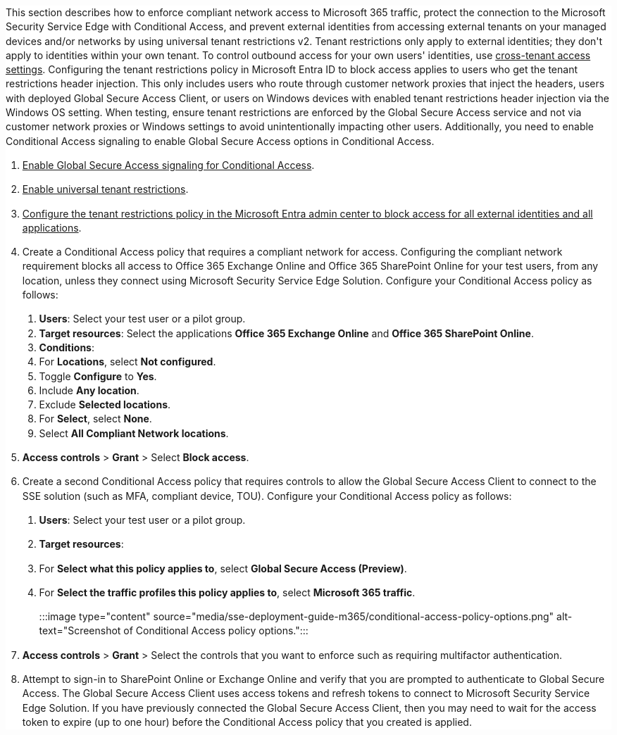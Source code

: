 This section describes how to enforce compliant network access to Microsoft 365 traffic, protect the connection to the Microsoft Security Service Edge with Conditional Access, and prevent external identities from accessing external tenants on your managed devices and/or networks by using universal tenant restrictions v2. Tenant restrictions only apply to external identities; they don't apply to identities within your own tenant. To control outbound access for your own users' identities, use [cross-tenant access settings](~/external-id/cross-tenant-access-settings-b2b-collaboration.md). Configuring the tenant restrictions policy in Microsoft Entra ID to block access applies to users who get the tenant restrictions header injection. This only includes users who route through customer network proxies that inject the headers, users with deployed Global Secure Access Client, or users on Windows devices with enabled tenant restrictions header injection via the Windows OS setting. When testing, ensure tenant restrictions are enforced by the Global Secure Access service and not via customer network proxies or Windows settings to avoid unintentionally impacting other users. Additionally, you need to enable Conditional Access signaling to enable Global Secure Access options in Conditional Access. 

1. [Enable Global Secure Access signaling for Conditional Access](../global-secure-access/how-to-compliant-network.md#enable-global-secure-access-signaling-for-conditional-access).
1. [Enable universal tenant restrictions](../global-secure-access/how-to-universal-tenant-restrictions.md). 
1. [Configure the tenant restrictions policy in the Microsoft Entra admin center to block access for all external identities and all applications](../external-id/tenant-restrictions-v2.md#step-1-configure-default-tenant-restrictions-v2).
1. Create a Conditional Access policy that requires a compliant network for access. Configuring the compliant network requirement blocks all access to Office 365 Exchange Online and Office 365 SharePoint Online for your test users, from any location, unless they connect using Microsoft Security Service Edge Solution. Configure your Conditional Access policy as follows:
   1. **Users**: Select your test user or a pilot group.
   1. **Target resources**: Select the applications **Office 365 Exchange Online** and **Office 365 SharePoint Online**.
   1. **Conditions**:
     1. For **Locations**, select **Not configured**.
     1. Toggle **Configure** to **Yes**.
     1. Include **Any location**.
     1. Exclude **Selected locations**.
     1. For **Select**, select **None**.
     1. Select **All Compliant Network locations**.
1. **Access controls** > **Grant** > Select **Block access**.
1. Create a second Conditional Access policy that requires controls to allow the Global Secure Access Client to connect to the SSE solution (such as MFA, compliant device, TOU). Configure your Conditional Access policy as follows:
   1. **Users**: Select your test user or a pilot group.
   1. **Target resources**:
     1. For **Select what this policy applies to**, select **Global Secure Access (Preview)**.
     1. For **Select the traffic profiles this policy applies to**, select **Microsoft 365 traffic**.

        :::image type="content" source="media/sse-deployment-guide-m365/conditional-access-policy-options.png" alt-text="Screenshot of Conditional Access policy options.":::
        
1. **Access controls** > **Grant** > Select the controls that you want to enforce such as requiring multifactor authentication.
1. Attempt to sign-in to SharePoint Online or Exchange Online and verify that you are prompted to authenticate to Global Secure Access. The Global Secure Access Client uses access tokens and refresh tokens to connect to Microsoft Security Service Edge Solution. If you have previously connected the Global Secure Access Client, then you may need to wait for the access token to expire (up to one hour) before the Conditional Access policy that you created is applied.
